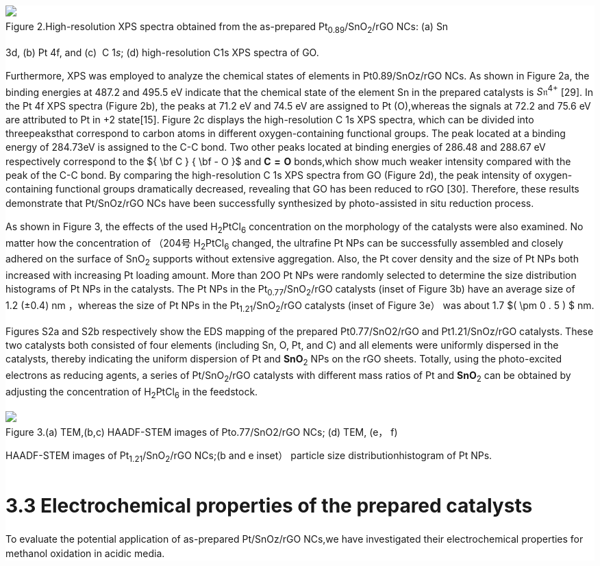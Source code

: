 ![](images/3a35360cbfa925d83b69fa1c2599b14385df016f0b876f557d2d76bd563ecdc0.jpg)  
Figure 2.High-resolution XPS spectra obtained from the as-prepared $\mathrm { P t _ { 0 . 8 9 } / S n O _ { 2 } / r G O }$ NCs: (a) Sn

3d, (b) Pt 4f, and (c) ${ \mathrm { ~ C ~ } } 1 s ;$ (d) high-resolution C1s XPS spectra of GO.

Furthermore, XPS was employed to analyze the chemical states of elements in Pt0.89/SnOz/rGO NCs. As shown in Figure 2a, the binding energies at 487.2 and 495.5 eV indicate that the chemical state of the element Sn in the prepared catalysts is $S \mathfrak { n } ^ { 4 + }$ [29]. In the Pt 4f XPS spectra (Figure 2b), the peaks at $7 1 . 2 \ \mathrm { e V }$ and $7 4 . 5 ~ \mathrm { e V }$ are assigned to Pt (O),whereas the signals at 72.2 and $7 5 . 6 \ \mathrm { e V }$ are attributed to $\mathrm { P t }$ in $+ 2$ state[15]. Figure 2c displays the high-resolution C 1s XPS spectra, which can be divided into threepeaksthat correspond to carbon atoms in different oxygen-containing functional groups. The peak located at a binding energy of $2 8 4 . 7 3 \mathrm { e V }$ is assigned to the C-C bond. Two other peaks located at binding energies of 286.48 and 288.67 eV respectively correspond to the ${ \bf C } { \bf - O }$ and $\scriptstyle \mathbf { C = O }$ bonds,which show much weaker intensity compared with the peak of the C-C bond. By comparing the high-resolution C 1s XPS spectra from GO (Figure 2d), the peak intensity of oxygen-containing functional groups dramatically decreased, revealing that GO has been reduced to rGO [30]. Therefore, these results demonstrate that Pt/SnOz/rGO NCs have been successfully synthesized by photo-assisted in situ reduction process.

As shown in Figure 3, the effects of the used $\mathrm { H } _ { 2 } \mathrm { P t C l } _ { 6 }$ concentration on the morphology of the catalysts were also examined. No matter how the concentration of （204号 $\mathrm { H } _ { 2 } \mathrm { P t C l } _ { 6 }$ changed, the ultrafine Pt NPs can be successfully assembled and closely adhered on the surface of $\mathrm { S n O } _ { 2 }$ supports without extensive aggregation. Also, the Pt cover density and the size of Pt NPs both increased with increasing Pt loading amount. More than 2OO Pt NPs were randomly selected to determine the size distribution histograms of Pt NPs in the catalysts. The Pt NPs in the $\mathrm { P t _ { 0 . 7 7 } / S n O _ { 2 } / r G O }$ catalysts (inset of Figure 3b) have an average size of $1 . 2 \ ( \pm 0 . 4 ) \ \mathrm { n m }$ ，whereas the size of Pt NPs in the $\mathrm { P t } _ { 1 . 2 1 } / \mathrm { S n O } _ { 2 } / \mathrm { r G O }$ catalysts (inset of Figure 3e） was about 1.7 $( \pm 0 . 5 ) \$ nm.

Figures S2a and S2b respectively show the EDS mapping of the prepared Pt0.77/SnO2/rGO and Pt1.21/SnOz/rGO catalysts. These two catalysts both consisted of four elements (including Sn, O, Pt, and C) and all elements were uniformly dispersed in the catalysts, thereby indicating the uniform dispersion of $\mathrm { P t }$ and $\mathbf { S } \mathbf { n } \mathbf { O } _ { 2 }$ NPs on the rGO sheets. Totally, using the photo-excited electrons as reducing agents, a series of $\mathrm { P t / S n O _ { 2 } / r G O }$ catalysts with different mass ratios of $\mathrm { P t }$ and $\mathbf { S } \mathbf { n } \mathbf { O } _ { 2 }$ can be obtained by adjusting the concentration of $\mathrm { H } _ { 2 } \mathrm { P t C l } _ { 6 }$ in the feedstock.

![](images/0c253fce7d33f62b8b19bfa0f702b2fb02ff1c55e21887c86358fbb51d340ee5.jpg)  
Figure 3.(a) TEM,(b,c) HAADF-STEM images of Pto.77/SnO2/rGO NCs; (d) TEM, (e， f)

HAADF-STEM images of $\mathrm { P t } _ { 1 . 2 1 } / \mathrm { S n O } _ { 2 } / \mathrm { r G O }$ NCs;(b and e inset） particle size distributionhistogram of Pt NPs.

# 3.3 Electrochemical properties of the prepared catalysts

To evaluate the potential application of as-prepared Pt/SnOz/rGO NCs,we have investigated their electrochemical properties for methanol oxidation in acidic media.
